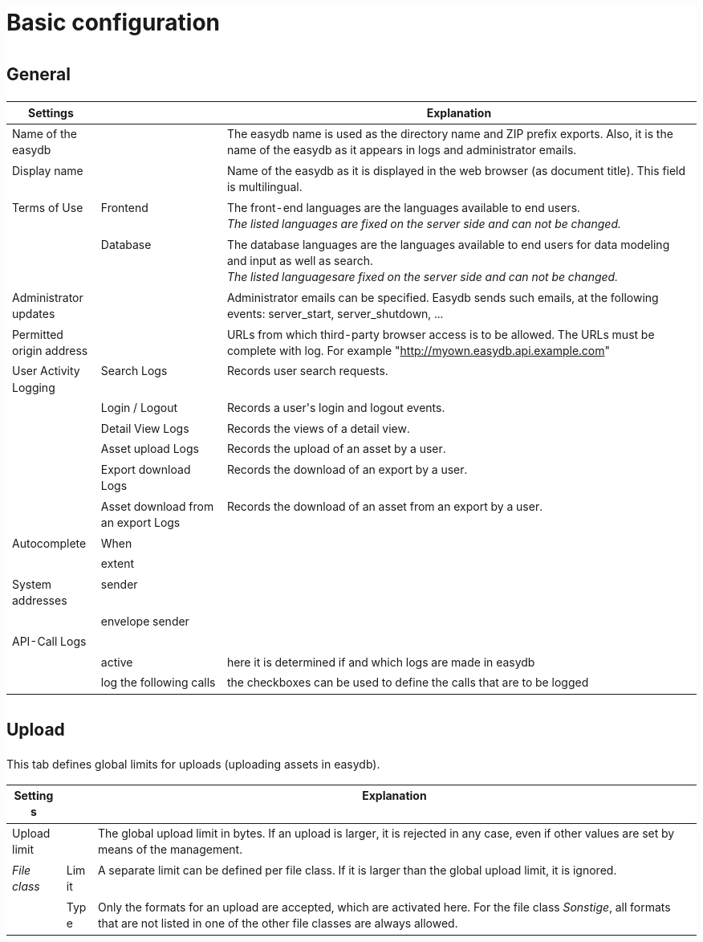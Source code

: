 # Basic configuration


## General


| Settings | | Explanation |
| ------ | - | -------- |
| Name of the easydb | | The easydb name is used as the directory name and ZIP prefix exports. Also, it is the name of the easydb as it appears in logs and administrator emails. |
| Display name | | Name of the easydb as it is displayed in the web browser (as document title). This field is multilingual. |
Terms of Use | Frontend | The front-end languages ​​are the languages ​​available to end users. <br>_The listed languages ​​are fixed on the server side and can not be changed._ |
| | Database | The database languages ​​are the languages ​​available to end users for data modeling and input as well as search. <br>_The listed languages ​​are fixed on the server side and can not be changed._ |
| Administrator updates | | Administrator emails can be specified. Easydb sends such emails, at the following events: server_start, server_shutdown, ... |
|Permitted origin address || URLs from which third-party browser access is to be allowed. The URLs must be complete with log. For example "http://myown.easydb.api.example.com" |
|User Activity Logging |Search Logs|  Records user search requests. |
| | Login / Logout |  Records a user's login and logout events. |
| | Detail View Logs | Records the views of a detail view. |
| | Asset upload Logs | Records the upload of an asset by a user. |
| | Export download Logs  | Records the download of an export by a user. |
| | Asset download from an export Logs | Records the download of an asset from an export by a user. |
| Autocomplete | When ||
|| extent ||
| System addresses | sender ||
|| envelope sender ||
| API-Call Logs |||
|| active | here it is determined if and which logs are made in easydb |
|| log the following calls | the checkboxes can be used to define the calls that are to be logged |

## Upload

This tab defines global limits for uploads (uploading assets in easydb).

| Settings | | Explanation |
| ------ | - | -------- |
| Upload limit | | The global upload limit in bytes. If an upload is larger, it is rejected in any case, even if other values ​​are set by means of the management. |
| _File class_ | Limit | A separate limit can be defined per file class. If it is larger than the global upload limit, it is ignored. |
| | Type | Only the formats for an upload are accepted, which are activated here. For the file class _Sonstige_, all formats that are not listed in one of the other file classes are always allowed. |
